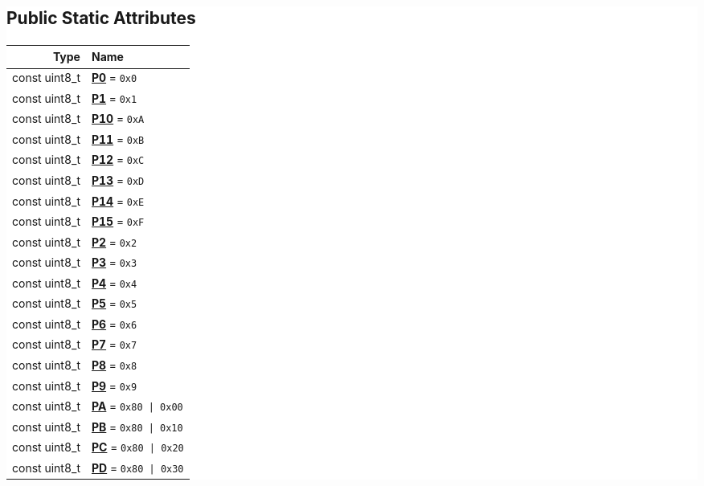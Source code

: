 
## Public Static Attributes

| Type | Name |
| ---: | :--- |
|  const uint8\_t | [**P0**](#variable-p0)   = `0x0`<br> |
|  const uint8\_t | [**P1**](#variable-p1)   = `0x1`<br> |
|  const uint8\_t | [**P10**](#variable-p10)   = `0xA`<br> |
|  const uint8\_t | [**P11**](#variable-p11)   = `0xB`<br> |
|  const uint8\_t | [**P12**](#variable-p12)   = `0xC`<br> |
|  const uint8\_t | [**P13**](#variable-p13)   = `0xD`<br> |
|  const uint8\_t | [**P14**](#variable-p14)   = `0xE`<br> |
|  const uint8\_t | [**P15**](#variable-p15)   = `0xF`<br> |
|  const uint8\_t | [**P2**](#variable-p2)   = `0x2`<br> |
|  const uint8\_t | [**P3**](#variable-p3)   = `0x3`<br> |
|  const uint8\_t | [**P4**](#variable-p4)   = `0x4`<br> |
|  const uint8\_t | [**P5**](#variable-p5)   = `0x5`<br> |
|  const uint8\_t | [**P6**](#variable-p6)   = `0x6`<br> |
|  const uint8\_t | [**P7**](#variable-p7)   = `0x7`<br> |
|  const uint8\_t | [**P8**](#variable-p8)   = `0x8`<br> |
|  const uint8\_t | [**P9**](#variable-p9)   = `0x9`<br> |
|  const uint8\_t | [**PA**](#variable-pa)   = `0x80 \| 0x00`<br> |
|  const uint8\_t | [**PB**](#variable-pb)   = `0x80 \| 0x10`<br> |
|  const uint8\_t | [**PC**](#variable-pc)   = `0x80 \| 0x20`<br> |
|  const uint8\_t | [**PD**](#variable-pd)   = `0x80 \| 0x30`<br> |




















